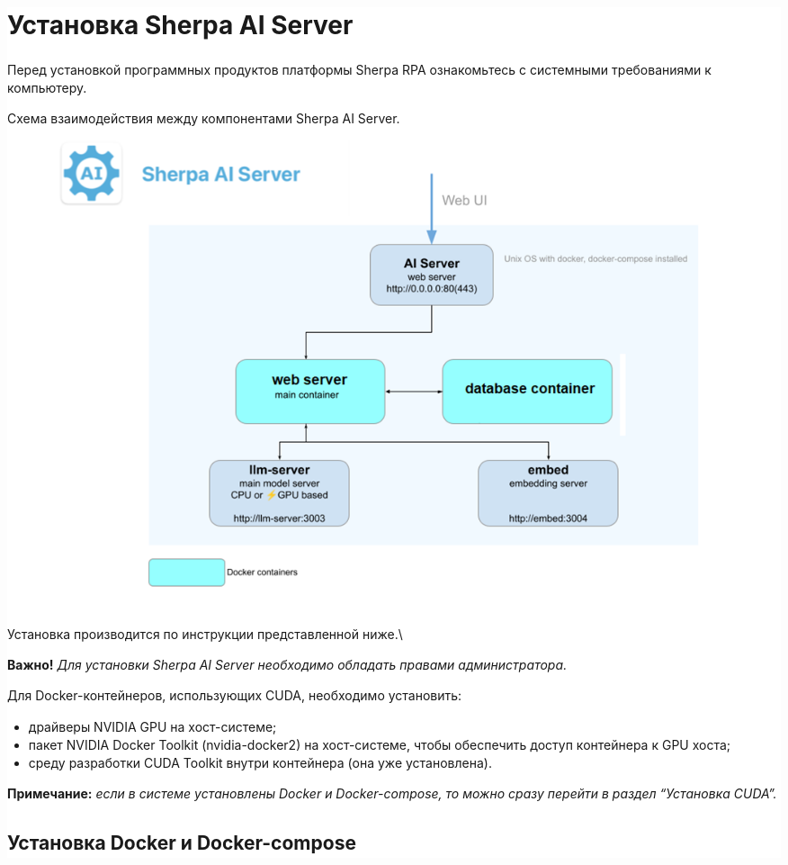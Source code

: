 # Установка Sherpa AI Server

Перед установкой программных продуктов платформы Sherpa RPA ознакомьтесь с системными требованиями к компьютеру.

Схема взаимодействия между компонентами Sherpa AI Server.

<figure><img src="../.gitbook/assets/image.png" alt=""><figcaption></figcaption></figure>

Установка производится по инструкции представленной ниже.\


**Важно!** _Для установки Sherpa AI Server необходимо обладать правами администратора._&#x20;

Для Docker-контейнеров, использующих CUDA, необходимо установить:

* драйверы NVIDIA GPU на хост-системе;
* пакет NVIDIA Docker Toolkit (nvidia-docker2) на хост-системе, чтобы обеспечить доступ контейнера к GPU хоста;
* среду разработки CUDA Toolkit внутри контейнера (она уже установлена).

**Примечание:** _если в системе установлены Docker и Docker-compose, то можно сразу перейти в раздел “Установка CUDA”._

## Установка Docker и Docker-compose
